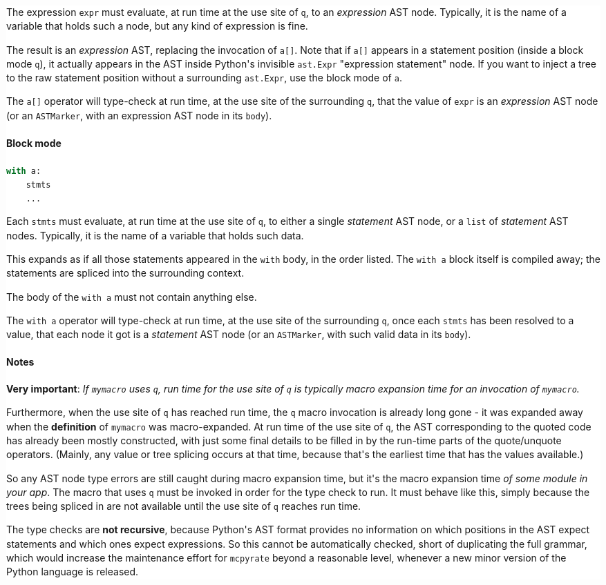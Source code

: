 The expression `expr` must evaluate, at run time at the use site of `q`, to an
*expression* AST node. Typically, it is the name of a variable that holds such a
node, but any kind of expression is fine.

The result is an *expression* AST, replacing the invocation of `a[]`. Note that
if `a[]` appears in a statement position (inside a block mode `q`), it actually
appears in the AST inside Python's invisible `ast.Expr` "expression statement"
node. If you want to inject a tree to the raw statement position without a
surrounding `ast.Expr`, use the block mode of `a`.

The `a[]` operator will type-check at run time, at the use site of the
surrounding `q`, that the value of `expr` is an *expression* AST node
(or an `ASTMarker`, with an expression AST node in its `body`).

#### Block mode

```python
with a:
    stmts
    ...
```

Each `stmts` must evaluate, at run time at the use site of `q`, to either a
single *statement* AST node, or a `list` of *statement* AST nodes. Typically,
it is the name of a variable that holds such data.

This expands as if all those statements appeared in the `with` body,
in the order listed. The `with a` block itself is compiled away;
the statements are spliced into the surrounding context.

The body of the `with a` must not contain anything else.

The `with a` operator will type-check at run time, at the use site of the
surrounding `q`, once each `stmts` has been resolved to a value, that each node
it got is a *statement* AST node (or an `ASTMarker`, with such valid data in its
`body`).

#### Notes

**Very important**: *If `mymacro` uses `q`, run time for the use site of `q`
is typically macro expansion time for an invocation of `mymacro`.*

Furthermore, when the use site of `q` has reached run time, the `q` macro
invocation is already long gone - it was expanded away when the **definition**
of `mymacro` was macro-expanded. At run time of the use site of `q`, the AST
corresponding to the quoted code has already been mostly constructed, with just
some final details to be filled in by the run-time parts of the quote/unquote
operators. (Mainly, any value or tree splicing occurs at that time, because
that's the earliest time that has the values available.)

So any AST node type errors are still caught during macro expansion time, but
it's the macro expansion time *of some module in your app*. The macro that uses
`q` must be invoked in order for the type check to run. It must behave like
this, simply because the trees being spliced in are not available until the use
site of `q` reaches run time.

The type checks are **not recursive**, because Python's AST format provides
no information on which positions in the AST expect statements and which ones
expect expressions. So this cannot be automatically checked, short of
duplicating the full grammar, which would increase the maintenance effort
for `mcpyrate` beyond a reasonable level, whenever a new minor version of the
Python language is released.
